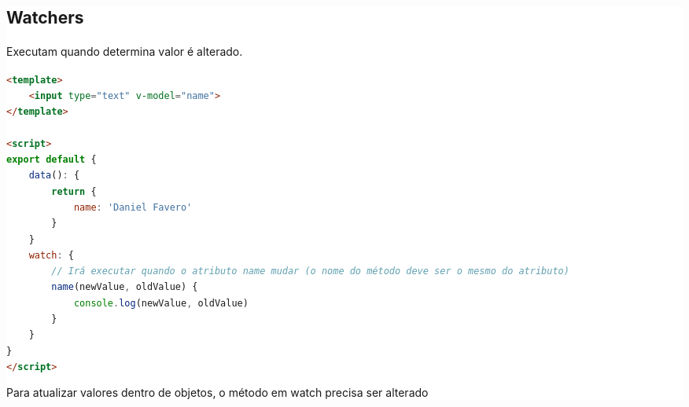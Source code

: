 ## Watchers
Executam quando determina valor é alterado.

```html
<template>
    <input type="text" v-model="name">
</template>

<script>
export default {
    data(): {
        return {
            name: 'Daniel Favero'
        }
    }
    watch: {
        // Irá executar quando o atributo name mudar (o nome do método deve ser o mesmo do atributo)
        name(newValue, oldValue) {
            console.log(newValue, oldValue)
        }
    }
}
</script>
```

Para atualizar valores dentro de objetos, o método em watch precisa ser alterado
<template>
    <input type="text" v-model="user.firstName">
    <input type="text" v-model="user.lastName">
</template>

<script>
export default {
    data(): {
        return {
            user: {
                firstName: 'Daniel'
                lastName: 'Favero'
            }
        }
    }
    watch: {
        user: {
            handler() {
                console.log("Usuário alterado")
            },
            // Permite que o watch observe os atributos do objeto
            deep: true
        }
    }
}
</script>
